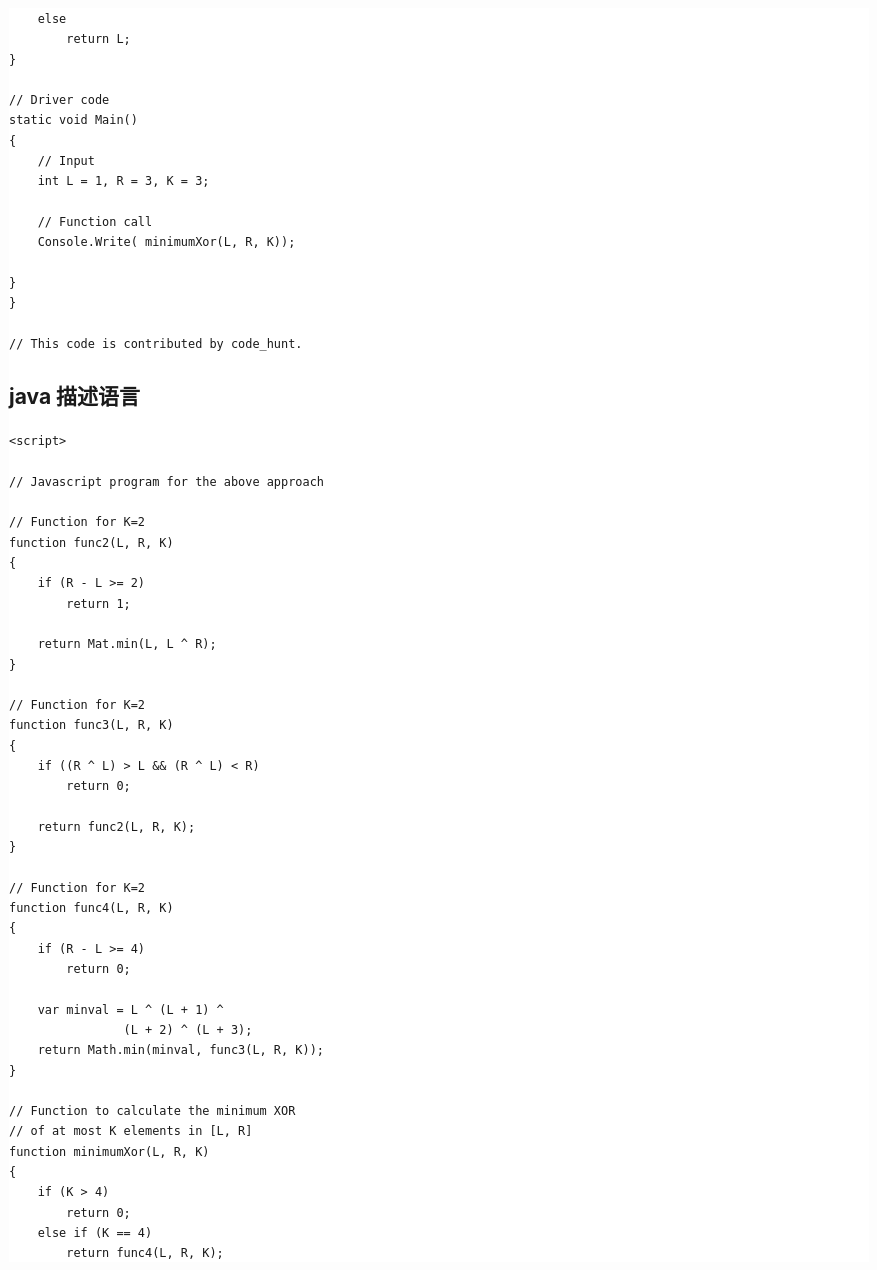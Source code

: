 ```
    else
        return L;
}

// Driver code
static void Main()
{
    // Input
    int L = 1, R = 3, K = 3;

    // Function call
    Console.Write( minimumXor(L, R, K));

}
}

// This code is contributed by code_hunt.
```

## **java 描述语言**

```
<script>

// Javascript program for the above approach

// Function for K=2
function func2(L, R, K)
{
    if (R - L >= 2)
        return 1;

    return Mat.min(L, L ^ R);
}

// Function for K=2
function func3(L, R, K)
{
    if ((R ^ L) > L && (R ^ L) < R)
        return 0;

    return func2(L, R, K);
}

// Function for K=2
function func4(L, R, K)
{
    if (R - L >= 4)
        return 0;

    var minval = L ^ (L + 1) ^
                (L + 2) ^ (L + 3);
    return Math.min(minval, func3(L, R, K));
}

// Function to calculate the minimum XOR
// of at most K elements in [L, R]
function minimumXor(L, R, K)
{
    if (K > 4)
        return 0;
    else if (K == 4)
        return func4(L, R, K);
```